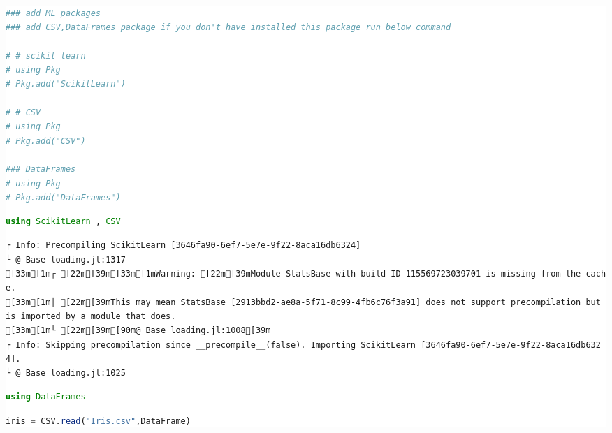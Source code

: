 
```julia
### add ML packages
### add CSV,DataFrames package if you don't have installed this package run below command

# # scikit learn
# using Pkg
# Pkg.add("ScikitLearn")

# # CSV
# using Pkg
# Pkg.add("CSV")

### DataFrames
# using Pkg
# Pkg.add("DataFrames")
```


```julia
using ScikitLearn , CSV
```

    ┌ Info: Precompiling ScikitLearn [3646fa90-6ef7-5e7e-9f22-8aca16db6324]
    └ @ Base loading.jl:1317
    [33m[1m┌ [22m[39m[33m[1mWarning: [22m[39mModule StatsBase with build ID 115569723039701 is missing from the cache.
    [33m[1m│ [22m[39mThis may mean StatsBase [2913bbd2-ae8a-5f71-8c99-4fb6c76f3a91] does not support precompilation but is imported by a module that does.
    [33m[1m└ [22m[39m[90m@ Base loading.jl:1008[39m
    ┌ Info: Skipping precompilation since __precompile__(false). Importing ScikitLearn [3646fa90-6ef7-5e7e-9f22-8aca16db6324].
    └ @ Base loading.jl:1025
    


```julia
using DataFrames
```


```julia
iris = CSV.read("Iris.csv",DataFrame)
```



